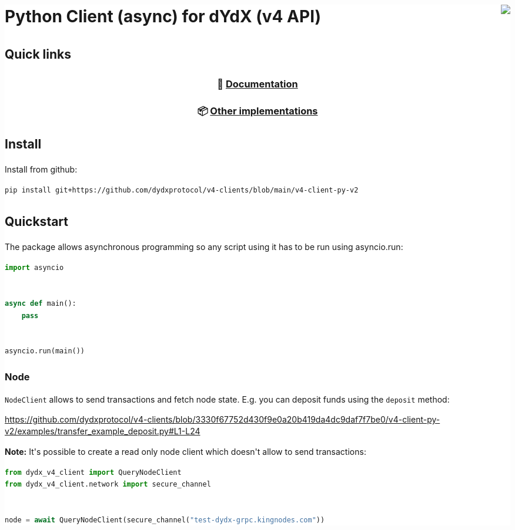 <img src="https://dydx.exchange/icon.svg" height="64px" align="right" />

# Python Client (async) for dYdX (v4 API)

## Quick links

<div align="center">

### 📘 [Documentation](https://docs.dydx.exchange) 
### 📦 [Other implementations](https://github.com/dydxprotocol/v4-clients)

</div>

## Install
Install from github:

```bash
pip install git+https://github.com/dydxprotocol/v4-clients/blob/main/v4-client-py-v2
```

## Quickstart
The package allows asynchronous programming so any script using it has to be run using asyncio.run:

```python
import asyncio


async def main():
    pass


asyncio.run(main())
```

### Node
`NodeClient` allows to send transactions and fetch node state. E.g. you can deposit funds using the `deposit` method:

https://github.com/dydxprotocol/v4-clients/blob/3330f67752d430f9e0a20b419da4dc9daf7f7be0/v4-client-py-v2/examples/transfer_example_deposit.py#L1-L24

**Note:** It's possible to create a read only node client which doesn't allow to send transactions:
```python
from dydx_v4_client import QueryNodeClient
from dydx_v4_client.network import secure_channel


node = await QueryNodeClient(secure_channel("test-dydx-grpc.kingnodes.com"))
```
